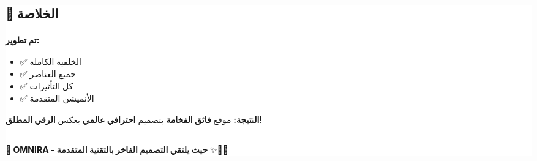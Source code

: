 
## 🎊 الخلاصة

**تم تطوير:**
- ✅ الخلفية الكاملة
- ✅ جميع العناصر
- ✅ كل التأثيرات
- ✅ الأنميشن المتقدمة

**النتيجة:**
موقع **فائق الفخامة** بتصميم **احترافي عالمي** يعكس **الرقي المطلق**!

---

**🌟 OMNIRA - حيث يلتقي التصميم الفاخر بالتقنية المتقدمة** ✨💎🎨
